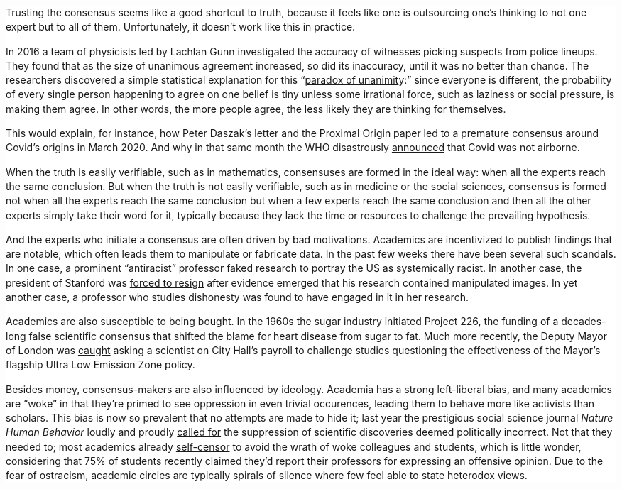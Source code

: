 Trusting the consensus seems like a good shortcut to truth, because it feels like one is outsourcing one’s thinking to not one expert but to all of them. Unfortunately, it doesn’t work like this in practice.

In 2016 a team of physicists led by Lachlan Gunn investigated the accuracy of witnesses picking suspects from police lineups. They found that as the size of unanimous agreement increased, so did its inaccuracy, until it was no better than chance. The researchers discovered a simple statistical explanation for this “[paradox of unanimit](https://phys.org/news/2016-01-evidence-bad.html)y:” since everyone is different, the probability of every single person happening to agree on one belief is tiny unless some irrational force, such as laziness or social pressure, is making them agree. In other words, the more people agree, the less likely they are thinking for themselves.

This would explain, for instance, how [Peter Daszak’s letter](https://www.thelancet.com/journals/lancet/article/PIIS0140-6736(20)30418-9/fulltext) and the [Proximal Origin](https://www.nature.com/articles/s41591-020-0820-9) paper led to a premature consensus around Covid’s origins in March 2020. And why in that same month the WHO disastrously [announced](https://twitter.com/who/status/1243972193169616898) that Covid was not airborne.

When the truth is easily verifiable, such as in mathematics, consensuses are formed in the ideal way: when all the experts reach the same conclusion. But when the truth is not easily verifiable, such as in medicine or the social sciences, consensus is formed not when all the experts reach the same conclusion but when a few experts reach the same conclusion and then all the other experts simply take their word for it, typically because they lack the time or resources to challenge the prevailing hypothesis.

And the experts who initiate a consensus are often driven by bad motivations. Academics are incentivized to publish findings that are notable, which often leads them to manipulate or fabricate data. In the past few weeks there have been several such scandals. In one case, a prominent “antiracist” professor [faked research](https://nypost.com/2023/08/04/professor-fired-for-faking-data-to-prove-whites-want-longer-sentences-for-blacks/) to portray the US as systemically racist. In another case, the president of Stanford was [forced to resign](https://www.sciencealert.com/18-year-olds-science-reporting-leads-stanford-president-to-quit) after evidence emerged that his research contained manipulated images. In yet another case, a professor who studies dishonesty was found to have [engaged in it](https://www.npr.org/2023/06/26/1184289296/harvard-professor-dishonesty-francesca-gino) in her research.

Academics are also susceptible to being bought. In the 1960s the sugar industry initiated [Project 226](https://apnews.com/article/033b68db8ce342cd9cfdcda57a628027), the funding of a decades-long false scientific consensus that shifted the blame for heart disease from sugar to fat. Much more recently, the Deputy Mayor of London was [caught](https://www.standard.co.uk/news/politics/sadiq-khan-ulez-city-hall-london-susan-hall-b1101846.html) asking a scientist on City Hall’s payroll to challenge studies questioning the effectiveness of the Mayor’s flagship Ultra Low Emission Zone policy.

Besides money, consensus-makers are also influenced by ideology. Academia has a strong left-liberal bias, and many academics are “woke” in that they’re primed to see oppression in even trivial occurences, leading them to behave more like activists than scholars. This bias is now so prevalent that no attempts are made to hide it; last year the prestigious social science journal _Nature Human Behavior_ loudly and proudly [called for](https://whyevolutionistrue.com/2022/08/26/nature-manuscripts-that-are-ideologically-impure-and-harmful-will-be-rejected/) the suppression of scientific discoveries deemed politically incorrect. Not that they needed to; most academics already [self-censor](https://papers.ssrn.com/sol3/papers.cfm?abstract_id=4516336) to avoid the wrath of woke colleagues and students, which is little wonder, considering that 75% of students recently [claimed](https://www.ndsu.edu/challeyinstitute/research/publications/american_college_student_freedom_progress_and_flourishing_survey/) they’d report their professors for expressing an offensive opinion. Due to the fear of ostracism, academic circles are typically [spirals of silence](https://www.britannica.com/topic/spiral-of-silence) where few feel able to state heterodox views.
